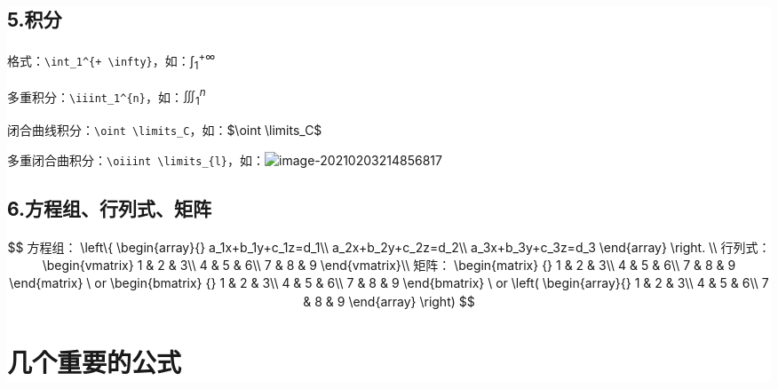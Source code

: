## 5.积分

格式：`\int_1^{+ \infty}`，如：$\int_1^{+ \infty}$

多重积分：`\iiint_1^{n}`，如：$\iiint_1^{n}$

闭合曲线积分：`\oint \limits_C`，如：$\oint \limits_C$

多重闭合曲积分：`\oiiint \limits_{l}`，如：![image-20210203214856817](https://pic-blogs.oss-cn-beijing.aliyuncs.com/img/image-20210203214856817.png)

## 6.方程组、行列式、矩阵

$$
方程组：
\left\{
	\begin{array}{}
		a_1x+b_1y+c_1z=d_1\\
		a_2x+b_2y+c_2z=d_2\\
		a_3x+b_3y+c_3z=d_3
	\end{array}
\right.
\\
行列式：
\begin{vmatrix}
    1 &    2    & 3\\ 
    4 &    5    & 6\\ 
    7 &    8    & 9
\end{vmatrix}\\
矩阵：
\begin{matrix} {}
    1 &    2    & 3\\ 
    4 &    5    & 6\\ 
    7 &    8    & 9
\end{matrix}
\ or 
\begin{bmatrix} {}
    1 &    2    & 3\\ 
    4 &    5    & 6\\ 
    7 &    8    & 9
\end{bmatrix}
\ or 
\left(
\begin{array}{}
    1 &    2    & 3\\ 
    4 &    5    & 6\\ 
    7 &    8    & 9
\end{array}
\right)
$$

# 几个重要的公式
